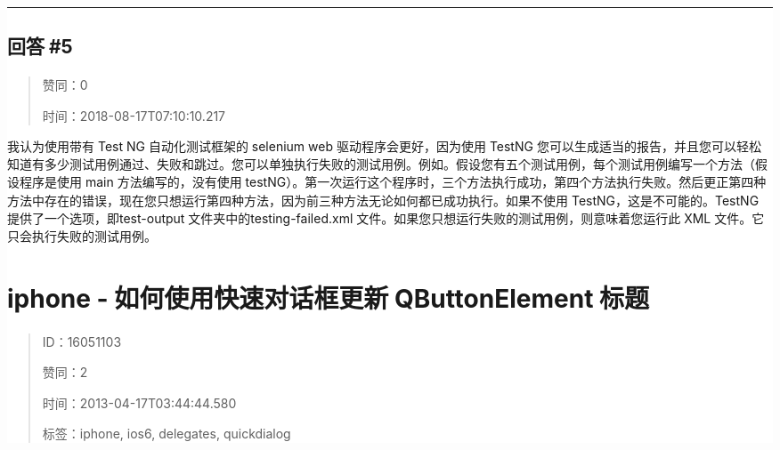 * * *

## 回答 #5

> 赞同：0
> 
> 时间：2018-08-17T07:10:10.217

我认为使用带有 Test NG 自动化测试框架的 selenium web 驱动程序会更好，因为使用 TestNG 您可以生成适当的报告，并且您可以轻松知道有多少测试用例通过、失败和跳过。您可以单独执行失败的测试用例。例如。假设您有五个测试用例，每个测试用例编写一个方法（假设程序是使用 main 方法编写的，没有使用 testNG）。第一次运行这个程序时，三个方法执行成功，第四个方法执行失败。然后更正第四种方法中存在的错误，现在您只想运行第四种方法，因为前三种方法无论如何都已成功执行。如果不使用 TestNG，这是不可能的。TestNG 提供了一个选项，即test-output 文件夹中的testing-failed.xml 文件。如果您只想运行失败的测试用例，则意味着您运行此 XML 文件。它只会执行失败的测试用例。

# iphone - 如何使用快速对话框更新 QButtonElement 标题

> ID：16051103
> 
> 赞同：2
> 
> 时间：2013-04-17T03:44:44.580
> 
> 标签：iphone, ios6, delegates, quickdialog

